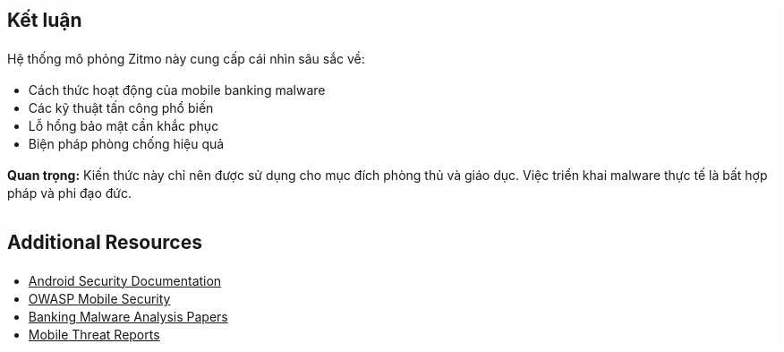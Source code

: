 ## Kết luận

Hệ thống mô phỏng Zitmo này cung cấp cái nhìn sâu sắc về:
- Cách thức hoạt động của mobile banking malware
- Các kỹ thuật tấn công phổ biến
- Lỗ hổng bảo mật cần khắc phục
- Biện pháp phòng chống hiệu quả

**Quan trọng:** Kiến thức này chỉ nên được sử dụng cho mục đích phòng thủ và giáo dục. Việc triển khai malware thực tế là bất hợp pháp và phi đạo đức.

## Additional Resources

- [Android Security Documentation](https://source.android.com/security)
- [OWASP Mobile Security](https://owasp.org/www-project-mobile-security/)
- [Banking Malware Analysis Papers](https://scholar.google.com/)
- [Mobile Threat Reports](https://www.kaspersky.com/resource-center)